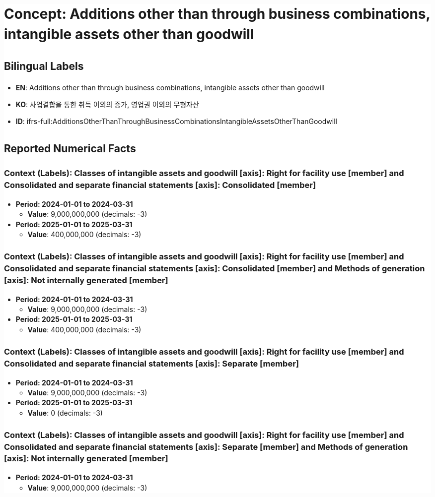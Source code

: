 # Concept: Additions other than through business combinations, intangible assets other than goodwill

## Bilingual Labels
- **EN**: Additions other than through business combinations, intangible assets other than goodwill
- **KO**: 사업결합을 통한 취득 이외의 증가, 영업권 이외의 무형자산

- **ID**: ifrs-full:AdditionsOtherThanThroughBusinessCombinationsIntangibleAssetsOtherThanGoodwill

## Reported Numerical Facts

### **Context (Labels): Classes of intangible assets and goodwill [axis]: Right for facility use [member] and Consolidated and separate financial statements [axis]: Consolidated [member]**

- **Period: 2024-01-01 to 2024-03-31**
  - **Value**: 9,000,000,000 (decimals: -3)
- **Period: 2025-01-01 to 2025-03-31**
  - **Value**: 400,000,000 (decimals: -3)

### **Context (Labels): Classes of intangible assets and goodwill [axis]: Right for facility use [member] and Consolidated and separate financial statements [axis]: Consolidated [member] and Methods of generation [axis]: Not internally generated [member]**

- **Period: 2024-01-01 to 2024-03-31**
  - **Value**: 9,000,000,000 (decimals: -3)
- **Period: 2025-01-01 to 2025-03-31**
  - **Value**: 400,000,000 (decimals: -3)

### **Context (Labels): Classes of intangible assets and goodwill [axis]: Right for facility use [member] and Consolidated and separate financial statements [axis]: Separate [member]**

- **Period: 2024-01-01 to 2024-03-31**
  - **Value**: 9,000,000,000 (decimals: -3)
- **Period: 2025-01-01 to 2025-03-31**
  - **Value**: 0 (decimals: -3)

### **Context (Labels): Classes of intangible assets and goodwill [axis]: Right for facility use [member] and Consolidated and separate financial statements [axis]: Separate [member] and Methods of generation [axis]: Not internally generated [member]**

- **Period: 2024-01-01 to 2024-03-31**
  - **Value**: 9,000,000,000 (decimals: -3)
